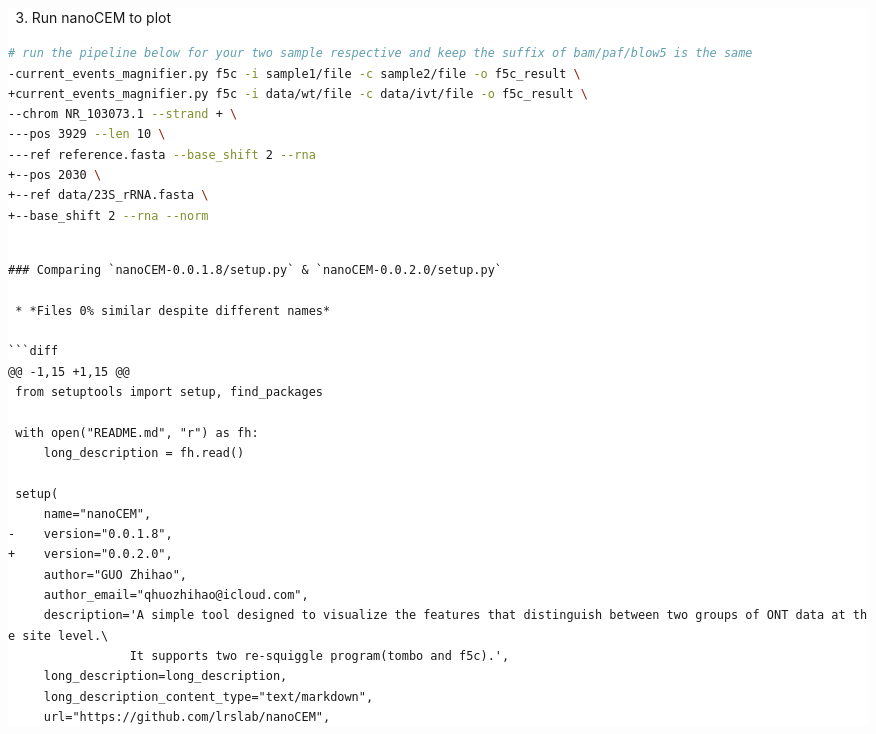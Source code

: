  3. Run nanoCEM to plot
 ```sh
 # run the pipeline below for your two sample respective and keep the suffix of bam/paf/blow5 is the same
-current_events_magnifier.py f5c -i sample1/file -c sample2/file -o f5c_result \
+current_events_magnifier.py f5c -i data/wt/file -c data/ivt/file -o f5c_result \
 --chrom NR_103073.1 --strand + \
---pos 3929 --len 10 \
---ref reference.fasta --base_shift 2 --rna
+--pos 2030 \
+--ref data/23S_rRNA.fasta \
+--base_shift 2 --rna --norm
 ```
```

### Comparing `nanoCEM-0.0.1.8/setup.py` & `nanoCEM-0.0.2.0/setup.py`

 * *Files 0% similar despite different names*

```diff
@@ -1,15 +1,15 @@
 from setuptools import setup, find_packages
 
 with open("README.md", "r") as fh:
     long_description = fh.read()
 
 setup(
     name="nanoCEM",
-    version="0.0.1.8",
+    version="0.0.2.0",
     author="GUO Zhihao",
     author_email="qhuozhihao@icloud.com",
     description='A simple tool designed to visualize the features that distinguish between two groups of ONT data at the site level.\
                 It supports two re-squiggle program(tombo and f5c).',
     long_description=long_description,
     long_description_content_type="text/markdown",
     url="https://github.com/lrslab/nanoCEM",
```

